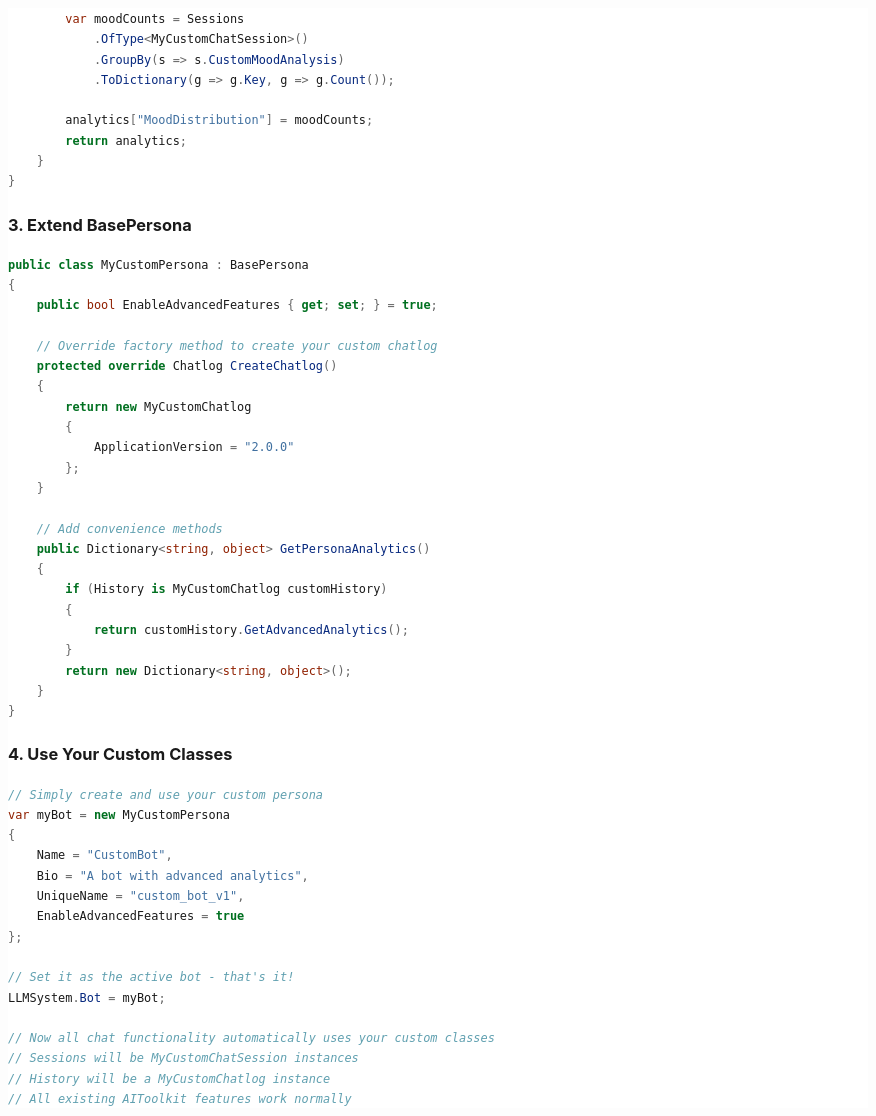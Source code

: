 ```csharp
        var moodCounts = Sessions
            .OfType<MyCustomChatSession>()
            .GroupBy(s => s.CustomMoodAnalysis)
            .ToDictionary(g => g.Key, g => g.Count());
            
        analytics["MoodDistribution"] = moodCounts;
        return analytics;
    }
}
```

### 3. Extend BasePersona

```csharp
public class MyCustomPersona : BasePersona
{
    public bool EnableAdvancedFeatures { get; set; } = true;
    
    // Override factory method to create your custom chatlog
    protected override Chatlog CreateChatlog()
    {
        return new MyCustomChatlog
        {
            ApplicationVersion = "2.0.0"
        };
    }
    
    // Add convenience methods
    public Dictionary<string, object> GetPersonaAnalytics()
    {
        if (History is MyCustomChatlog customHistory)
        {
            return customHistory.GetAdvancedAnalytics();
        }
        return new Dictionary<string, object>();
    }
}
```

### 4. Use Your Custom Classes

```csharp
// Simply create and use your custom persona
var myBot = new MyCustomPersona
{
    Name = "CustomBot",
    Bio = "A bot with advanced analytics",
    UniqueName = "custom_bot_v1",
    EnableAdvancedFeatures = true
};

// Set it as the active bot - that's it!
LLMSystem.Bot = myBot;

// Now all chat functionality automatically uses your custom classes
// Sessions will be MyCustomChatSession instances
// History will be a MyCustomChatlog instance
// All existing AIToolkit features work normally
```
